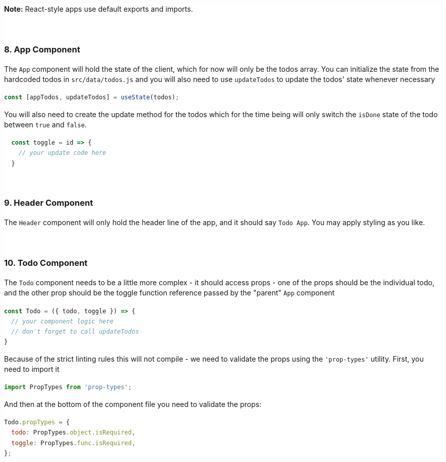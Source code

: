 **Note:** React-style apps use default exports and imports.

<br>

### 8. App Component

The `App` component will hold the state of the client, which for now will only be the todos array. You can initialize the state from the hardcoded todos in `src/data/todos.js` and you will also need to use `updateTodos` to update the todos' state whenever necessary

```js
const [appTodos, updateTodos] = useState(todos);
```

You will also need to create the update method for the todos which for the time being will only switch the `isDone` state of the todo between `true` and `false`.

```js
  const toggle = id => {
    // your update code here
  }
```

<br>

### 9. Header Component

The `Header` component will only hold the header line of the app, and it should say `Todo App`. You may apply styling as you like.

<br>

### 10. Todo Component

The `Todo` component needs to be a little more complex - it should access props - one of the props should be the individual todo, and the other prop should be the toggle function reference passed by the "parent" `App` component

```js
const Todo = ({ todo, toggle }) => {
  // your component logic here
  // don't forget to call updateTodos
}
```

Because of the strict linting rules this will not compile - we need to validate the props using the `'prop-types'` utility. First, you need to import it

```js
import PropTypes from 'prop-types';
```

And then at the bottom of the component file you need to validate the props:

```js
Todo.propTypes = {
  todo: PropTypes.object.isRequired,
  toggle: PropTypes.func.isRequired,
};
```
